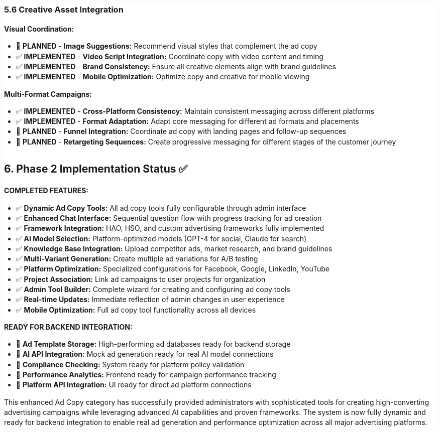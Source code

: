 ### 5.6 Creative Asset Integration

**Visual Coordination:**
- 🔄 **PLANNED** - **Image Suggestions:** Recommend visual styles that complement the ad copy
- ✅ **IMPLEMENTED** - **Video Script Integration:** Coordinate copy with video content and timing
- ✅ **IMPLEMENTED** - **Brand Consistency:** Ensure all creative elements align with brand guidelines
- ✅ **IMPLEMENTED** - **Mobile Optimization:** Optimize copy and creative for mobile viewing

**Multi-Format Campaigns:**
- ✅ **IMPLEMENTED** - **Cross-Platform Consistency:** Maintain consistent messaging across different platforms
- ✅ **IMPLEMENTED** - **Format Adaptation:** Adapt core messaging for different ad formats and placements
- 🔄 **PLANNED** - **Funnel Integration:** Coordinate ad copy with landing pages and follow-up sequences
- 🔄 **PLANNED** - **Retargeting Sequences:** Create progressive messaging for different stages of the customer journey

## 6. Phase 2 Implementation Status ✅

**COMPLETED FEATURES:**
- ✅ **Dynamic Ad Copy Tools:** All ad copy tools fully configurable through admin interface
- ✅ **Enhanced Chat Interface:** Sequential question flow with progress tracking for ad creation
- ✅ **Framework Integration:** HAO, HSO, and custom advertising frameworks fully implemented
- ✅ **AI Model Selection:** Platform-optimized models (GPT-4 for social, Claude for search)
- ✅ **Knowledge Base Integration:** Upload competitor ads, market research, and brand guidelines
- ✅ **Multi-Variant Generation:** Create multiple ad variations for A/B testing
- ✅ **Platform Optimization:** Specialized configurations for Facebook, Google, LinkedIn, YouTube
- ✅ **Project Association:** Link ad campaigns to user projects for organization
- ✅ **Admin Tool Builder:** Complete wizard for creating and configuring ad copy tools
- ✅ **Real-time Updates:** Immediate reflection of admin changes in user experience
- ✅ **Mobile Optimization:** Full ad copy tool functionality across all devices

**READY FOR BACKEND INTEGRATION:**
- 🔄 **Ad Template Storage:** High-performing ad databases ready for backend storage
- 🔄 **AI API Integration:** Mock ad generation ready for real AI model connections
- 🔄 **Compliance Checking:** System ready for platform policy validation
- 🔄 **Performance Analytics:** Frontend ready for campaign performance tracking
- 🔄 **Platform API Integration:** UI ready for direct ad platform connections

This enhanced Ad Copy category has successfully provided administrators with sophisticated tools for creating high-converting advertising campaigns while leveraging advanced AI capabilities and proven frameworks. The system is now fully dynamic and ready for backend integration to enable real ad generation and performance optimization across all major advertising platforms.